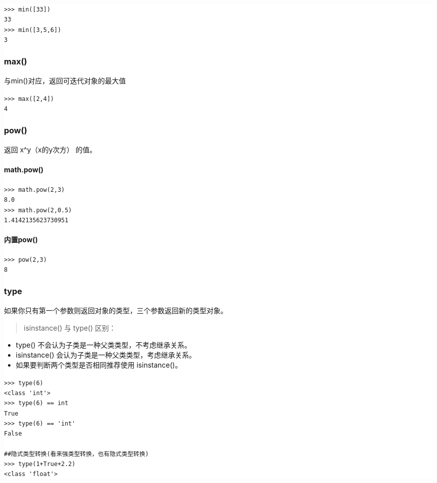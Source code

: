 ```
>>> min([33])
33
>>> min([3,5,6])
3
```

### max()
与min()对应，返回可迭代对象的最大值

```
>>> max([2,4])
4
```

### pow()
返回 x^y（x的y次方） 的值。


#### math.pow()
```
>>> math.pow(2,3)
8.0
>>> math.pow(2,0.5)
1.4142135623730951

```

#### 内置pow()

```
>>> pow(2,3)
8
```

### type
如果你只有第一个参数则返回对象的类型，三个参数返回新的类型对象。
>isinstance() 与 type() 区别：
- type() 不会认为子类是一种父类类型，不考虑继承关系。
- isinstance() 会认为子类是一种父类类型，考虑继承关系。
- 如果要判断两个类型是否相同推荐使用 isinstance()。

```
>>> type(6)
<class 'int'>
>>> type(6) == int
True
>>> type(6) == 'int'
False

##隐式类型转换(看来强类型转换，也有隐式类型转换)
>>> type(1+True+2.2)
<class 'float'>
```
